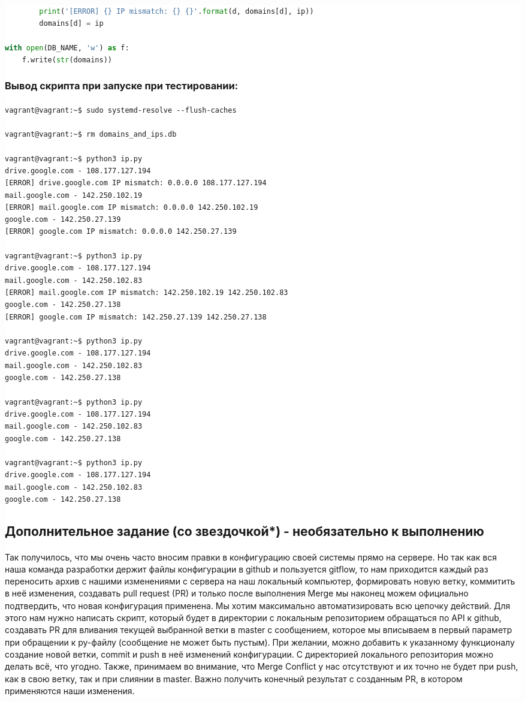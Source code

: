 ```python
        print('[ERROR] {} IP mismatch: {} {}'.format(d, domains[d], ip))
        domains[d] = ip

with open(DB_NAME, 'w') as f:
    f.write(str(domains))
```

### Вывод скрипта при запуске при тестировании:
```
vagrant@vagrant:~$ sudo systemd-resolve --flush-caches

vagrant@vagrant:~$ rm domains_and_ips.db

vagrant@vagrant:~$ python3 ip.py
drive.google.com - 108.177.127.194
[ERROR] drive.google.com IP mismatch: 0.0.0.0 108.177.127.194
mail.google.com - 142.250.102.19
[ERROR] mail.google.com IP mismatch: 0.0.0.0 142.250.102.19
google.com - 142.250.27.139
[ERROR] google.com IP mismatch: 0.0.0.0 142.250.27.139

vagrant@vagrant:~$ python3 ip.py
drive.google.com - 108.177.127.194
mail.google.com - 142.250.102.83
[ERROR] mail.google.com IP mismatch: 142.250.102.19 142.250.102.83
google.com - 142.250.27.138
[ERROR] google.com IP mismatch: 142.250.27.139 142.250.27.138

vagrant@vagrant:~$ python3 ip.py
drive.google.com - 108.177.127.194
mail.google.com - 142.250.102.83
google.com - 142.250.27.138

vagrant@vagrant:~$ python3 ip.py
drive.google.com - 108.177.127.194
mail.google.com - 142.250.102.83
google.com - 142.250.27.138

vagrant@vagrant:~$ python3 ip.py
drive.google.com - 108.177.127.194
mail.google.com - 142.250.102.83
google.com - 142.250.27.138
```

## Дополнительное задание (со звездочкой*) - необязательно к выполнению

Так получилось, что мы очень часто вносим правки в конфигурацию своей системы прямо на сервере. Но так как вся наша команда разработки держит файлы конфигурации в github и пользуется gitflow, то нам приходится каждый раз переносить архив с нашими изменениями с сервера на наш локальный компьютер, формировать новую ветку, коммитить в неё изменения, создавать pull request (PR) и только после выполнения Merge мы наконец можем официально подтвердить, что новая конфигурация применена. Мы хотим максимально автоматизировать всю цепочку действий. Для этого нам нужно написать скрипт, который будет в директории с локальным репозиторием обращаться по API к github, создавать PR для вливания текущей выбранной ветки в master с сообщением, которое мы вписываем в первый параметр при обращении к py-файлу (сообщение не может быть пустым). При желании, можно добавить к указанному функционалу создание новой ветки, commit и push в неё изменений конфигурации. С директорией локального репозитория можно делать всё, что угодно. Также, принимаем во внимание, что Merge Conflict у нас отсутствуют и их точно не будет при push, как в свою ветку, так и при слиянии в master. Важно получить конечный результат с созданным PR, в котором применяются наши изменения. 
